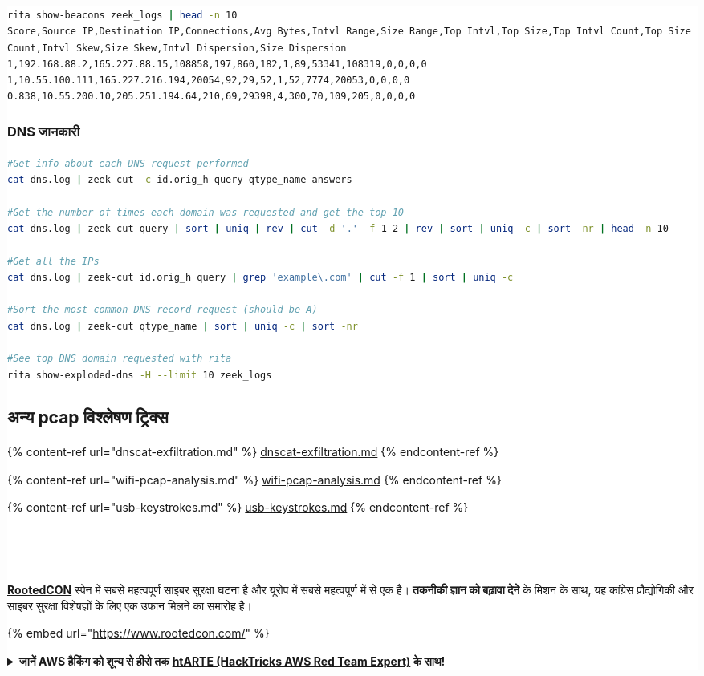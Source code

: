 ```bash
rita show-beacons zeek_logs | head -n 10
Score,Source IP,Destination IP,Connections,Avg Bytes,Intvl Range,Size Range,Top Intvl,Top Size,Top Intvl Count,Top Size Count,Intvl Skew,Size Skew,Intvl Dispersion,Size Dispersion
1,192.168.88.2,165.227.88.15,108858,197,860,182,1,89,53341,108319,0,0,0,0
1,10.55.100.111,165.227.216.194,20054,92,29,52,1,52,7774,20053,0,0,0,0
0.838,10.55.200.10,205.251.194.64,210,69,29398,4,300,70,109,205,0,0,0,0
```
### DNS जानकारी
```bash
#Get info about each DNS request performed
cat dns.log | zeek-cut -c id.orig_h query qtype_name answers

#Get the number of times each domain was requested and get the top 10
cat dns.log | zeek-cut query | sort | uniq | rev | cut -d '.' -f 1-2 | rev | sort | uniq -c | sort -nr | head -n 10

#Get all the IPs
cat dns.log | zeek-cut id.orig_h query | grep 'example\.com' | cut -f 1 | sort | uniq -c

#Sort the most common DNS record request (should be A)
cat dns.log | zeek-cut qtype_name | sort | uniq -c | sort -nr

#See top DNS domain requested with rita
rita show-exploded-dns -H --limit 10 zeek_logs
```
## अन्य pcap विश्लेषण ट्रिक्स

{% content-ref url="dnscat-exfiltration.md" %}
[dnscat-exfiltration.md](dnscat-exfiltration.md)
{% endcontent-ref %}

{% content-ref url="wifi-pcap-analysis.md" %}
[wifi-pcap-analysis.md](wifi-pcap-analysis.md)
{% endcontent-ref %}

{% content-ref url="usb-keystrokes.md" %}
[usb-keystrokes.md](usb-keystrokes.md)
{% endcontent-ref %}

​

<figure><img src="https://files.gitbook.com/v0/b/gitbook-x-prod.appspot.com/o/spaces%2F-L_2uGJGU7AVNRcqRvEi%2Fuploads%2FelPCTwoecVdnsfjxCZtN%2Fimage.png?alt=media&#x26;token=9ee4ff3e-92dc-471c-abfe-1c25e446a6ed" alt=""><figcaption></figcaption></figure>

[**RootedCON**](https://www.rootedcon.com/) स्पेन में सबसे महत्वपूर्ण साइबर सुरक्षा घटना है और यूरोप में सबसे महत्वपूर्ण में से एक है। **तकनीकी ज्ञान को बढ़ावा देने** के मिशन के साथ, यह कांग्रेस प्रौद्योगिकी और साइबर सुरक्षा विशेषज्ञों के लिए एक उफान मिलने का समारोह है।

{% embed url="https://www.rootedcon.com/" %}

<details><summary><strong>जानें AWS हैकिंग को शून्य से हीरो तक</strong> <a href="https://training.hacktricks.xyz/courses/arte"><strong>htARTE (HackTricks AWS Red Team Expert)</strong></a><strong> के साथ!</strong></summary></details>

